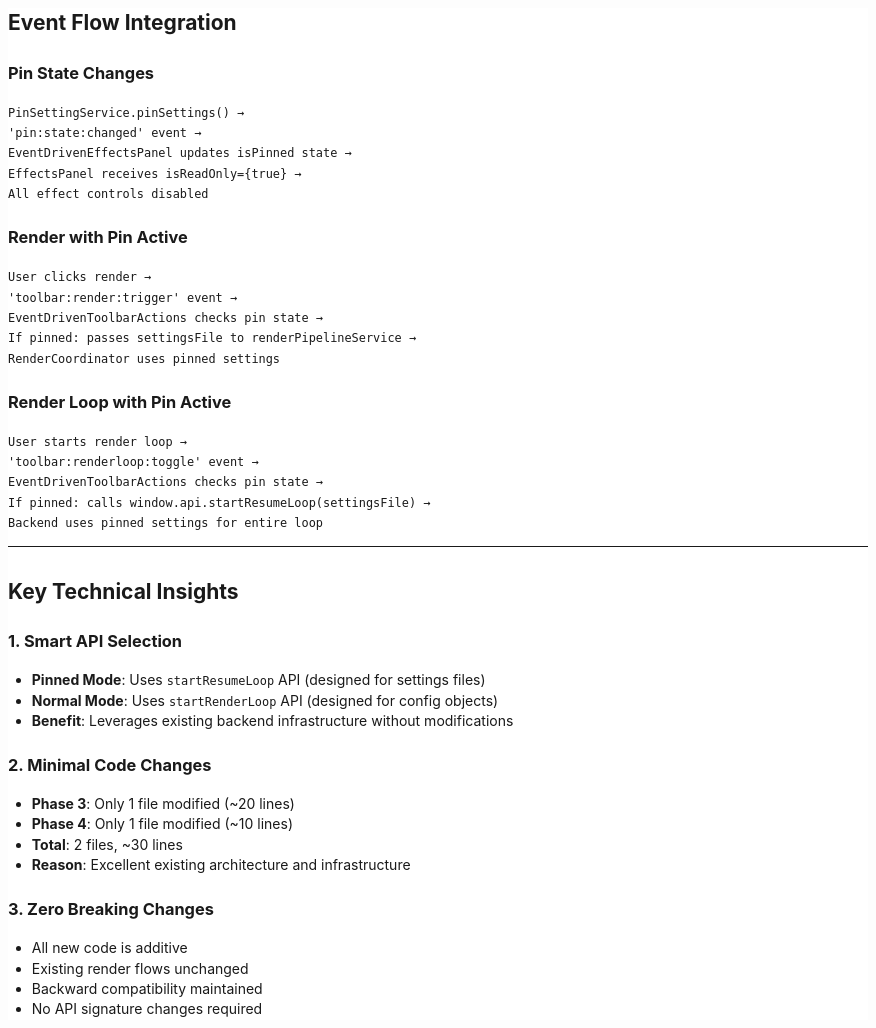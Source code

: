 
## Event Flow Integration

### Pin State Changes
```
PinSettingService.pinSettings() →
'pin:state:changed' event →
EventDrivenEffectsPanel updates isPinned state →
EffectsPanel receives isReadOnly={true} →
All effect controls disabled
```

### Render with Pin Active
```
User clicks render →
'toolbar:render:trigger' event →
EventDrivenToolbarActions checks pin state →
If pinned: passes settingsFile to renderPipelineService →
RenderCoordinator uses pinned settings
```

### Render Loop with Pin Active
```
User starts render loop →
'toolbar:renderloop:toggle' event →
EventDrivenToolbarActions checks pin state →
If pinned: calls window.api.startResumeLoop(settingsFile) →
Backend uses pinned settings for entire loop
```

---

## Key Technical Insights

### 1. Smart API Selection
- **Pinned Mode**: Uses `startResumeLoop` API (designed for settings files)
- **Normal Mode**: Uses `startRenderLoop` API (designed for config objects)
- **Benefit**: Leverages existing backend infrastructure without modifications

### 2. Minimal Code Changes
- **Phase 3**: Only 1 file modified (~20 lines)
- **Phase 4**: Only 1 file modified (~10 lines)
- **Total**: 2 files, ~30 lines
- **Reason**: Excellent existing architecture and infrastructure

### 3. Zero Breaking Changes
- All new code is additive
- Existing render flows unchanged
- Backward compatibility maintained
- No API signature changes required

